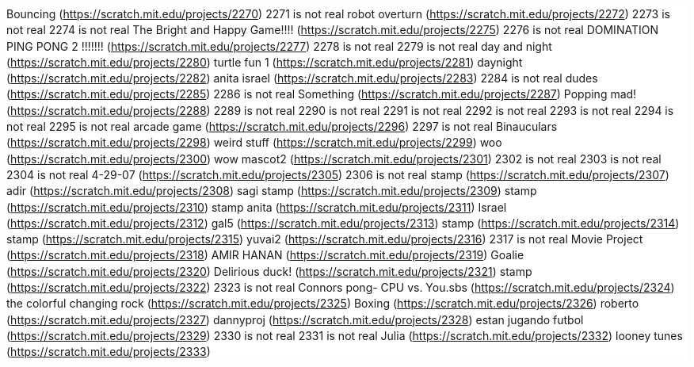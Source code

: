 Bouncing (https://scratch.mit.edu/projects/2270)
2271 is not real
robot overturn (https://scratch.mit.edu/projects/2272)
2273 is not real
2274 is not real
The Bright and Happy Game!!!! (https://scratch.mit.edu/projects/2275)
2276 is not real
DOMINATION PING PONG 2 !!!!!!! (https://scratch.mit.edu/projects/2277)
2278 is not real
2279 is not real
day and night (https://scratch.mit.edu/projects/2280)
turtle fun 1 (https://scratch.mit.edu/projects/2281)
daynight (https://scratch.mit.edu/projects/2282)
anita israel (https://scratch.mit.edu/projects/2283)
2284 is not real
dudes (https://scratch.mit.edu/projects/2285)
2286 is not real
Something (https://scratch.mit.edu/projects/2287)
Popping mad! (https://scratch.mit.edu/projects/2288)
2289 is not real
2290 is not real
2291 is not real
2292 is not real
2293 is not real
2294 is not real
2295 is not real
arcade game (https://scratch.mit.edu/projects/2296)
2297 is not real
Binauculars (https://scratch.mit.edu/projects/2298)
weird stuff (https://scratch.mit.edu/projects/2299)
woo (https://scratch.mit.edu/projects/2300)
wow mascot2 (https://scratch.mit.edu/projects/2301)
2302 is not real
2303 is not real
2304 is not real
4-29-07 (https://scratch.mit.edu/projects/2305)
2306 is not real
stamp (https://scratch.mit.edu/projects/2307)
adir (https://scratch.mit.edu/projects/2308)
sagi stamp (https://scratch.mit.edu/projects/2309)
stamp (https://scratch.mit.edu/projects/2310)
stamp anita (https://scratch.mit.edu/projects/2311)
Israel (https://scratch.mit.edu/projects/2312)
gal5 (https://scratch.mit.edu/projects/2313)
stamp (https://scratch.mit.edu/projects/2314)
stamp (https://scratch.mit.edu/projects/2315)
yuvai2 (https://scratch.mit.edu/projects/2316)
2317 is not real
Movie Project (https://scratch.mit.edu/projects/2318)
AMIR HANAN (https://scratch.mit.edu/projects/2319)
Goalie (https://scratch.mit.edu/projects/2320)
Delirious duck! (https://scratch.mit.edu/projects/2321)
stamp (https://scratch.mit.edu/projects/2322)
2323 is not real
Connors pong- CPU vs. You.sbs (https://scratch.mit.edu/projects/2324)
the colorful changing rock (https://scratch.mit.edu/projects/2325)
Boxing (https://scratch.mit.edu/projects/2326)
roberto (https://scratch.mit.edu/projects/2327)
dannyproj (https://scratch.mit.edu/projects/2328)
estan jugando futbol (https://scratch.mit.edu/projects/2329)
2330 is not real
2331 is not real
Julia (https://scratch.mit.edu/projects/2332)
looney tunes (https://scratch.mit.edu/projects/2333)